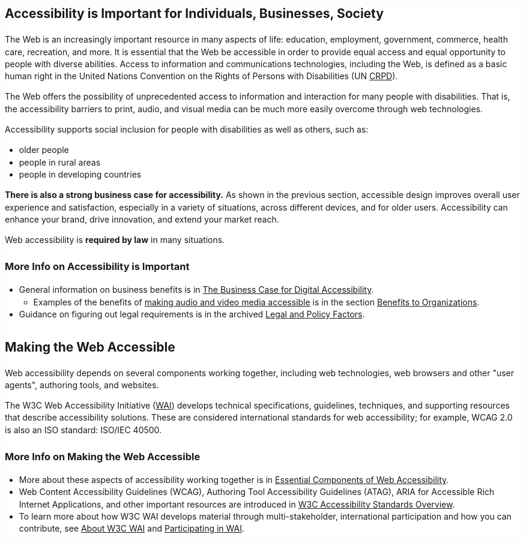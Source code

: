 Accessibility is Important for Individuals, Businesses, Society
---------------------------------------------------------------

The Web is an increasingly important resource in many aspects of life: education, employment, government, commerce, health care, recreation, and more. It is essential that the Web be accessible in order to provide equal access and equal opportunity to people with diverse abilities. Access to information and communications technologies, including the Web, is defined as a basic human right in the United Nations Convention on the Rights of Persons with Disabilities (UN [CRPD](https://www.un.org/development/desa/disabilities/convention-on-the-rights-of-persons-with-disabilities.html)).

The Web offers the possibility of unprecedented access to information and interaction for many people with disabilities. That is, the accessibility barriers to print, audio, and visual media can be much more easily overcome through web technologies.

Accessibility supports social inclusion for people with disabilities as well as others, such as:

-   older people
-   people in rural areas
-   people in developing countries

**There is also a strong business case for accessibility.** As shown in the previous section, accessible design improves overall user experience and satisfaction, especially in a variety of situations, across different devices, and for older users. Accessibility can enhance your brand, drive innovation, and extend your market reach.

Web accessibility is **required by law** in many situations.

### More Info on Accessibility is Important

-   General information on business benefits is in [The Business Case for Digital Accessibility](/WAI/business-case/).
    -   Examples of the benefits of [making audio and video media accessible](/WAI/media/av/) is in the section [Benefits to Organizations](/WAI/media/av/users-orgs/#benefits).
-   Guidance on figuring out legal requirements is in the archived [Legal and Policy Factors](https://www.w3.org/WAI/business-case/archive/pol).

Making the Web Accessible
-------------------------

Web accessibility depends on several components working together, including web technologies, web browsers and other "user agents", authoring tools, and websites.

The W3C Web Accessibility Initiative ([WAI](/WAI/get-involved/)) develops technical specifications, guidelines, techniques, and supporting resources that describe accessibility solutions. These are considered international standards for web accessibility; for example, WCAG 2.0 is also an ISO standard: ISO/IEC 40500.

### More Info on Making the Web Accessible

-   More about these aspects of accessibility working together is in [Essential Components of Web Accessibility](/WAI/fundamentals/components/).
-   Web Content Accessibility Guidelines (WCAG), Authoring Tool Accessibility Guidelines (ATAG), ARIA for Accessible Rich Internet Applications, and other important resources are introduced in [W3C Accessibility Standards Overview](/WAI/standards-guidelines/).
-   To learn more about how W3C WAI develops material through multi-stakeholder, international participation and how you can contribute, see [About W3C WAI](/WAI/about/) and [Participating in WAI](/WAI/get-involved/).
